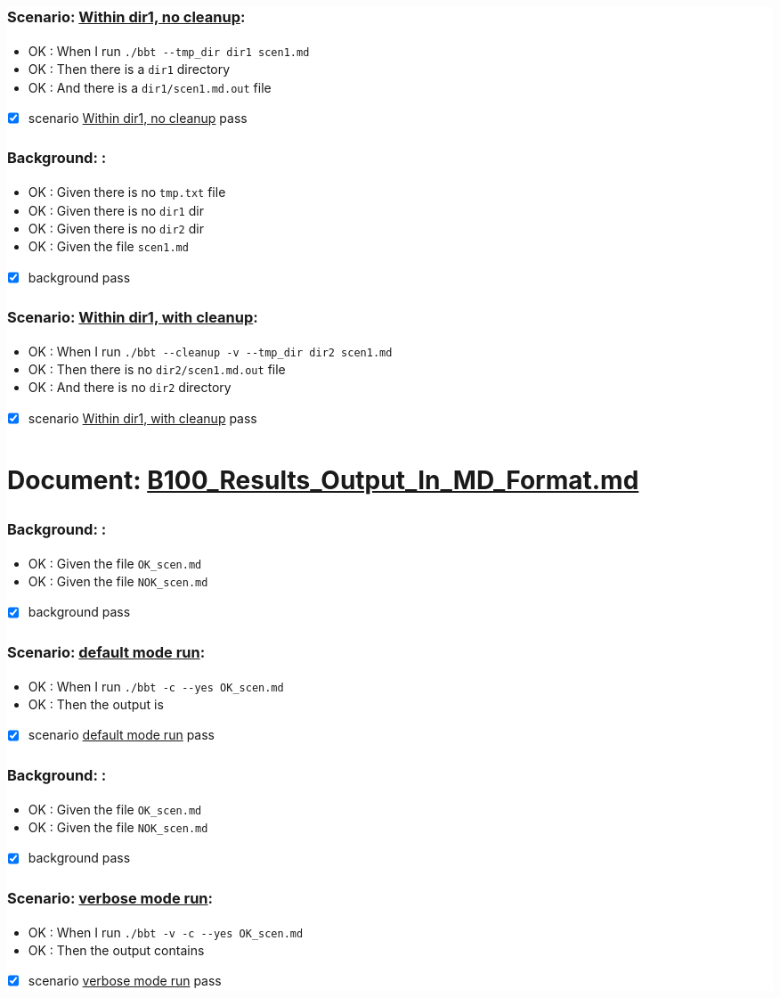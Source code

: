    ### Scenario: [Within dir1, no cleanup](..\..\features\B090_tmp_dir.md): 
   - OK : When I run `./bbt --tmp_dir dir1 scen1.md`   
   - OK : Then there is a `dir1` directory  
   - OK : And  there is a `dir1/scen1.md.out` file  
   - [X] scenario   [Within dir1, no cleanup](..\..\features\B090_tmp_dir.md) pass  

   ### Background: [](..\..\features\B090_tmp_dir.md): 
   - OK : Given there is no `tmp.txt` file  
   - OK : Given there is no `dir1` dir  
   - OK : Given there is no `dir2` dir  
   - OK : Given the file `scen1.md`  
   - [X] background [](..\..\features\B090_tmp_dir.md) pass  

   ### Scenario: [Within dir1, with cleanup](..\..\features\B090_tmp_dir.md): 
   - OK : When I run `./bbt --cleanup -v --tmp_dir dir2 scen1.md`   
   - OK : Then there is no `dir2/scen1.md.out` file  
   - OK : And  there is no `dir2` directory  
   - [X] scenario   [Within dir1, with cleanup](..\..\features\B090_tmp_dir.md) pass  


# Document: [B100_Results_Output_In_MD_Format.md](..\..\features\B100_Results_Output_In_MD_Format.md)  
   ### Background: [](..\..\features\B100_Results_Output_In_MD_Format.md): 
   - OK : Given the file `OK_scen.md`  
   - OK : Given the file `NOK_scen.md`  
   - [X] background [](..\..\features\B100_Results_Output_In_MD_Format.md) pass  

   ### Scenario: [default mode run](..\..\features\B100_Results_Output_In_MD_Format.md): 
   - OK : When I run `./bbt -c --yes OK_scen.md`  
   - OK : Then the output is  
   - [X] scenario   [default mode run](..\..\features\B100_Results_Output_In_MD_Format.md) pass  

   ### Background: [](..\..\features\B100_Results_Output_In_MD_Format.md): 
   - OK : Given the file `OK_scen.md`  
   - OK : Given the file `NOK_scen.md`  
   - [X] background [](..\..\features\B100_Results_Output_In_MD_Format.md) pass  

   ### Scenario: [verbose mode run](..\..\features\B100_Results_Output_In_MD_Format.md): 
   - OK : When I run `./bbt -v -c --yes OK_scen.md`  
   - OK : Then the output contains  
   - [X] scenario   [verbose mode run](..\..\features\B100_Results_Output_In_MD_Format.md) pass  
